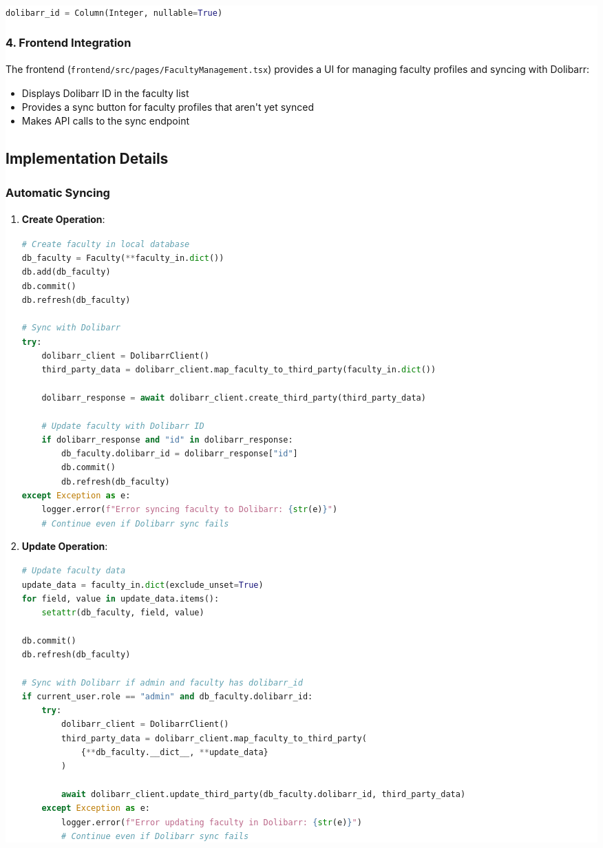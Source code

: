 ```python
dolibarr_id = Column(Integer, nullable=True)
```

### 4. Frontend Integration

The frontend (`frontend/src/pages/FacultyManagement.tsx`) provides a UI for managing faculty profiles and syncing with Dolibarr:

- Displays Dolibarr ID in the faculty list
- Provides a sync button for faculty profiles that aren't yet synced
- Makes API calls to the sync endpoint

## Implementation Details

### Automatic Syncing

1. **Create Operation**:
   ```python
   # Create faculty in local database
   db_faculty = Faculty(**faculty_in.dict())
   db.add(db_faculty)
   db.commit()
   db.refresh(db_faculty)
   
   # Sync with Dolibarr
   try:
       dolibarr_client = DolibarrClient()
       third_party_data = dolibarr_client.map_faculty_to_third_party(faculty_in.dict())
       
       dolibarr_response = await dolibarr_client.create_third_party(third_party_data)
       
       # Update faculty with Dolibarr ID
       if dolibarr_response and "id" in dolibarr_response:
           db_faculty.dolibarr_id = dolibarr_response["id"]
           db.commit()
           db.refresh(db_faculty)
   except Exception as e:
       logger.error(f"Error syncing faculty to Dolibarr: {str(e)}")
       # Continue even if Dolibarr sync fails
   ```

2. **Update Operation**:
   ```python
   # Update faculty data
   update_data = faculty_in.dict(exclude_unset=True)
   for field, value in update_data.items():
       setattr(db_faculty, field, value)
   
   db.commit()
   db.refresh(db_faculty)
   
   # Sync with Dolibarr if admin and faculty has dolibarr_id
   if current_user.role == "admin" and db_faculty.dolibarr_id:
       try:
           dolibarr_client = DolibarrClient()
           third_party_data = dolibarr_client.map_faculty_to_third_party(
               {**db_faculty.__dict__, **update_data}
           )
           
           await dolibarr_client.update_third_party(db_faculty.dolibarr_id, third_party_data)
       except Exception as e:
           logger.error(f"Error updating faculty in Dolibarr: {str(e)}")
           # Continue even if Dolibarr sync fails
   ```
